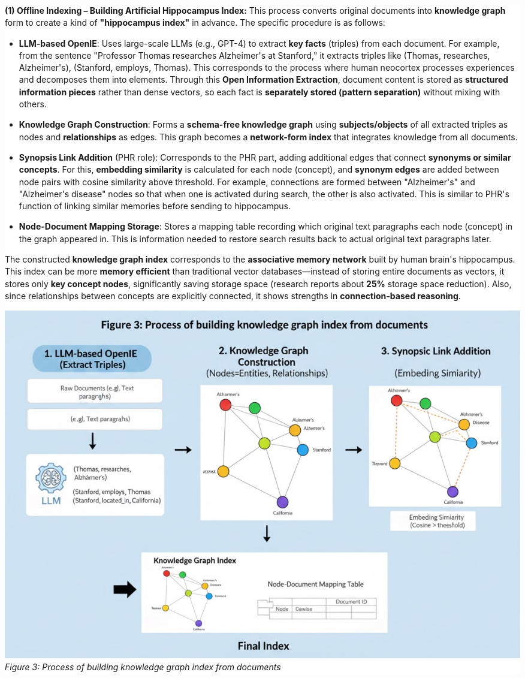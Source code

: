 **(1) Offline Indexing – Building Artificial Hippocampus Index:** This process converts original documents into **knowledge graph** form to create a kind of **"hippocampus index"** in advance. The specific procedure is as follows:

- **LLM-based OpenIE**: Uses large-scale LLMs (e.g., GPT-4) to extract **key facts** (triples) from each document. For example, from the sentence "Professor Thomas researches Alzheimer's at Stanford," it extracts triples like (Thomas, researches, Alzheimer's), (Stanford, employs, Thomas). This corresponds to the process where human neocortex processes experiences and decomposes them into elements. Through this **Open Information Extraction**, document content is stored as **structured information pieces** rather than dense vectors, so each fact is **separately stored (pattern separation)** without mixing with others.

- **Knowledge Graph Construction**: Forms a **schema-free knowledge graph** using **subjects/objects** of all extracted triples as nodes and **relationships** as edges. This graph becomes a **network-form index** that integrates knowledge from all documents.

- **Synopsis Link Addition** (PHR role): Corresponds to the PHR part, adding additional edges that connect **synonyms or similar concepts**. For this, **embedding similarity** is calculated for each node (concept), and **synonym edges** are added between node pairs with cosine similarity above threshold. For example, connections are formed between "Alzheimer's" and "Alzheimer's disease" nodes so that when one is activated during search, the other is also activated. This is similar to PHR's function of linking similar memories before sending to hippocampus.

- **Node-Document Mapping Storage**: Stores a mapping table recording which original text paragraphs each node (concept) in the graph appeared in. This is information needed to restore search results back to actual original text paragraphs later.

The constructed **knowledge graph index** corresponds to the **associative memory network** built by human brain's hippocampus. This index can be more **memory efficient** than traditional vector databases—instead of storing entire documents as vectors, it stores only **key concept nodes**, significantly saving storage space (research reports about **25%** storage space reduction). Also, since relationships between concepts are explicitly connected, it shows strengths in **connection-based reasoning**.

![Knowledge Graph Index Construction](figs/knowledge-graph-index.jpeg)
_Figure 3: Process of building knowledge graph index from documents_

